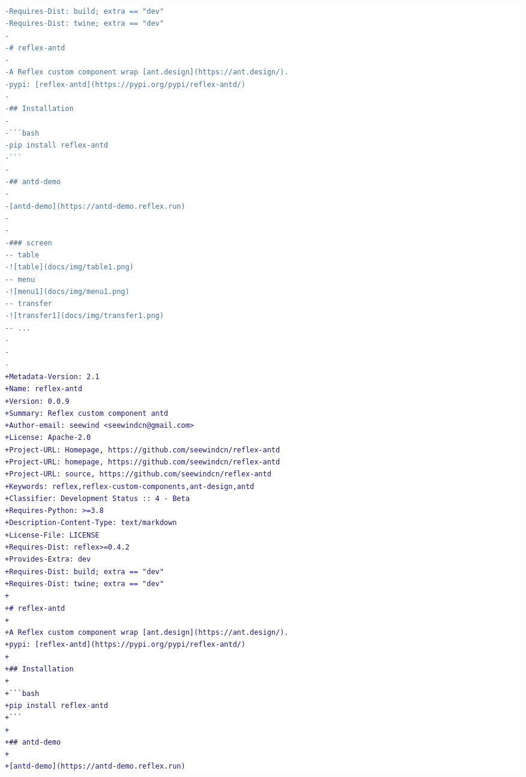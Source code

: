 ```diff
-Requires-Dist: build; extra == "dev"
-Requires-Dist: twine; extra == "dev"
-
-# reflex-antd
-
-A Reflex custom component wrap [ant.design](https://ant.design/).
-pypi: [reflex-antd](https://pypi.org/pypi/reflex-antd/)
-
-## Installation
-
-```bash
-pip install reflex-antd
-```
-
-## antd-demo
-
-[antd-demo](https://antd-demo.reflex.run)
-
-
-### screen
-- table
-![table](docs/img/table1.png)
-- menu
-![menu1](docs/img/menu1.png)
-- transfer
-![transfer1](docs/img/transfer1.png)
-- ...
-
-
-
+Metadata-Version: 2.1
+Name: reflex-antd
+Version: 0.0.9
+Summary: Reflex custom component antd
+Author-email: seewind <seewindcn@gmail.com>
+License: Apache-2.0
+Project-URL: Homepage, https://github.com/seewindcn/reflex-antd
+Project-URL: homepage, https://github.com/seewindcn/reflex-antd
+Project-URL: source, https://github.com/seewindcn/reflex-antd
+Keywords: reflex,reflex-custom-components,ant-design,antd
+Classifier: Development Status :: 4 - Beta
+Requires-Python: >=3.8
+Description-Content-Type: text/markdown
+License-File: LICENSE
+Requires-Dist: reflex>=0.4.2
+Provides-Extra: dev
+Requires-Dist: build; extra == "dev"
+Requires-Dist: twine; extra == "dev"
+
+# reflex-antd
+
+A Reflex custom component wrap [ant.design](https://ant.design/).
+pypi: [reflex-antd](https://pypi.org/pypi/reflex-antd/)
+
+## Installation
+
+```bash
+pip install reflex-antd
+```
+
+## antd-demo
+
+[antd-demo](https://antd-demo.reflex.run)
```